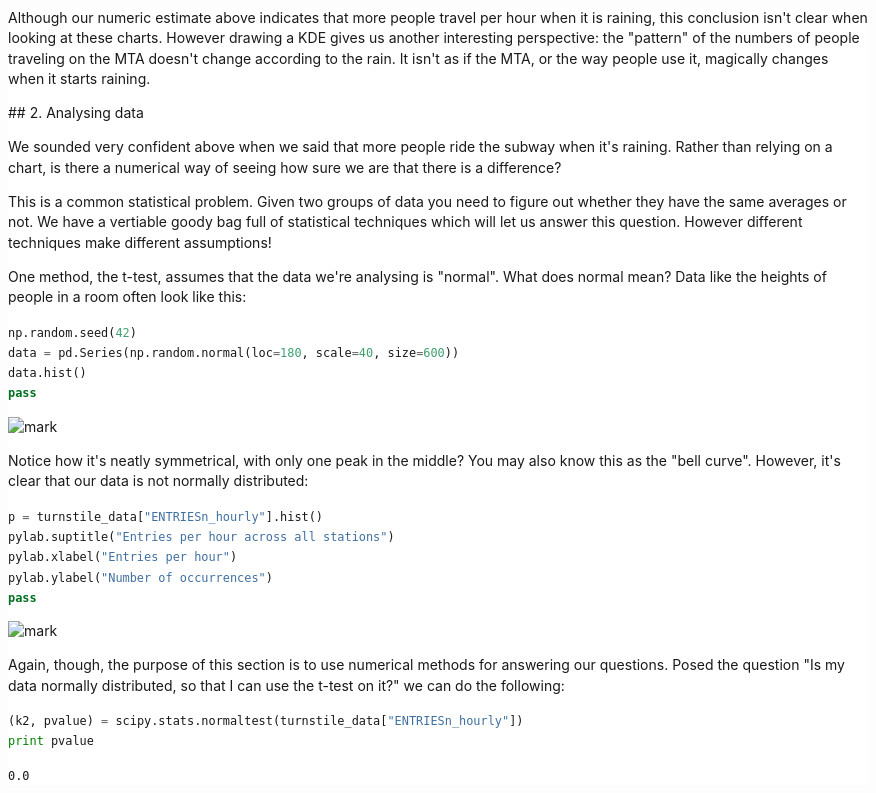 Although our numeric estimate above indicates that more people travel per hour when it is raining, this conclusion isn't clear when looking at these charts. However drawing a KDE gives us another interesting perspective: the "pattern" of the numbers of people traveling on the MTA doesn't change according to the rain. It isn't as if the MTA, or the way people use it, magically changes when it starts raining.

## 2. Analysing data

We sounded very confident above when we said that more people ride the subway when it's raining. Rather than relying on a chart, is there a numerical way of seeing how sure we are that there is a difference?

This is a common statistical problem. Given two groups of data you need to figure out whether they have the same averages or not. We have a vertiable goody bag full of statistical techniques which will let us answer this question. However different techniques make different assumptions!

One method, the t-test, assumes that the data we're analysing is "normal". What does normal mean? Data like the heights of people in a room often look like this:


```python
np.random.seed(42)
data = pd.Series(np.random.normal(loc=180, scale=40, size=600))
data.hist()
pass
```


![mark](http://images.iterate.site/blog/image/180726/mdf8ECEfh8.png?imageslim)

Notice how it's neatly symmetrical, with only one peak in the middle? You may also know this as the "bell curve". However, it's clear that our data is not normally distributed:


```python
p = turnstile_data["ENTRIESn_hourly"].hist()
pylab.suptitle("Entries per hour across all stations")
pylab.xlabel("Entries per hour")
pylab.ylabel("Number of occurrences")
pass
```


![mark](http://images.iterate.site/blog/image/180726/mH03l698gF.png?imageslim)

Again, though, the purpose of this section is to use numerical methods for answering our questions. Posed the question "Is my data normally distributed, so that I can use the t-test on it?" we can do the following:


```python
(k2, pvalue) = scipy.stats.normaltest(turnstile_data["ENTRIESn_hourly"])
print pvalue
```

```
0.0
```
